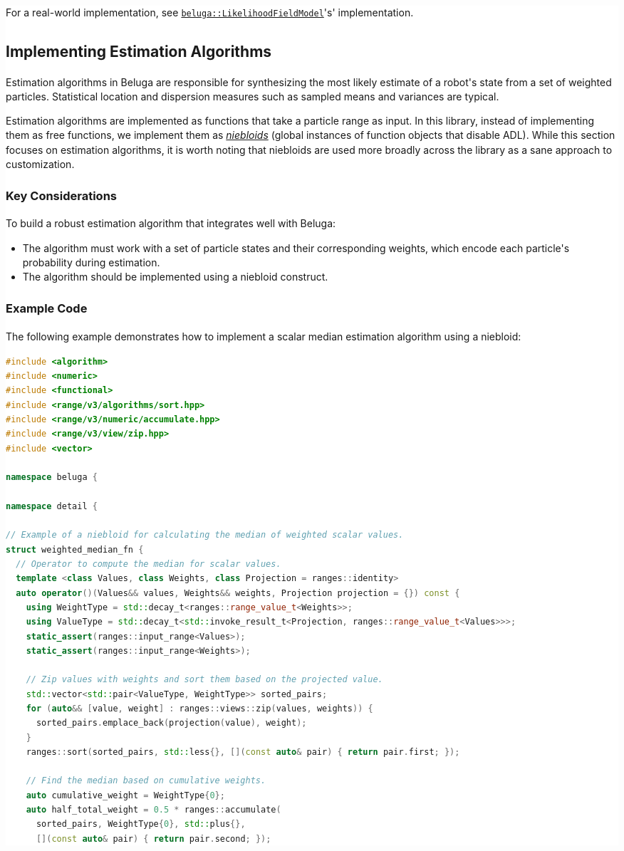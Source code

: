 For a real-world implementation, see [`beluga::LikelihoodFieldModel`](https://ekumen-os.github.io/beluga/packages/beluga/docs/_doxygen/generated/reference/html/classbeluga_1_1LikelihoodFieldModel.html)'s' implementation.

## Implementing Estimation Algorithms

Estimation algorithms in Beluga are responsible for synthesizing the most likely estimate of a robot's state from a set of weighted particles. Statistical location and dispersion measures such as sampled means and variances are typical.

Estimation algorithms are implemented as functions that take a particle range as input. In this library, instead of implementing them as free functions, we implement them as [_niebloids_](https://en.cppreference.com/w/Template:cpp/ranges/niebloid) (global instances of function objects that disable ADL). While this section focuses on estimation algorithms, it is worth noting that niebloids are used more broadly across the library as a sane approach to customization.

### Key Considerations
To build a robust estimation algorithm that integrates well with Beluga:

- The algorithm must work with a set of particle states and their corresponding weights, which encode each particle's probability during estimation.
- The algorithm should be implemented using a niebloid construct.

### Example Code

The following example demonstrates how to implement a scalar median estimation algorithm using a niebloid:

```cpp
#include <algorithm>
#include <numeric>
#include <functional>
#include <range/v3/algorithms/sort.hpp>
#include <range/v3/numeric/accumulate.hpp>
#include <range/v3/view/zip.hpp>
#include <vector>

namespace beluga {

namespace detail {

// Example of a niebloid for calculating the median of weighted scalar values.
struct weighted_median_fn {
  // Operator to compute the median for scalar values.
  template <class Values, class Weights, class Projection = ranges::identity>
  auto operator()(Values&& values, Weights&& weights, Projection projection = {}) const {
    using WeightType = std::decay_t<ranges::range_value_t<Weights>>;
    using ValueType = std::decay_t<std::invoke_result_t<Projection, ranges::range_value_t<Values>>>;
    static_assert(ranges::input_range<Values>);
    static_assert(ranges::input_range<Weights>);

    // Zip values with weights and sort them based on the projected value.
    std::vector<std::pair<ValueType, WeightType>> sorted_pairs;
    for (auto&& [value, weight] : ranges::views::zip(values, weights)) {
      sorted_pairs.emplace_back(projection(value), weight);
    }
    ranges::sort(sorted_pairs, std::less{}, [](const auto& pair) { return pair.first; });

    // Find the median based on cumulative weights.
    auto cumulative_weight = WeightType{0};
    auto half_total_weight = 0.5 * ranges::accumulate(
      sorted_pairs, WeightType{0}, std::plus{},
      [](const auto& pair) { return pair.second; });

```
